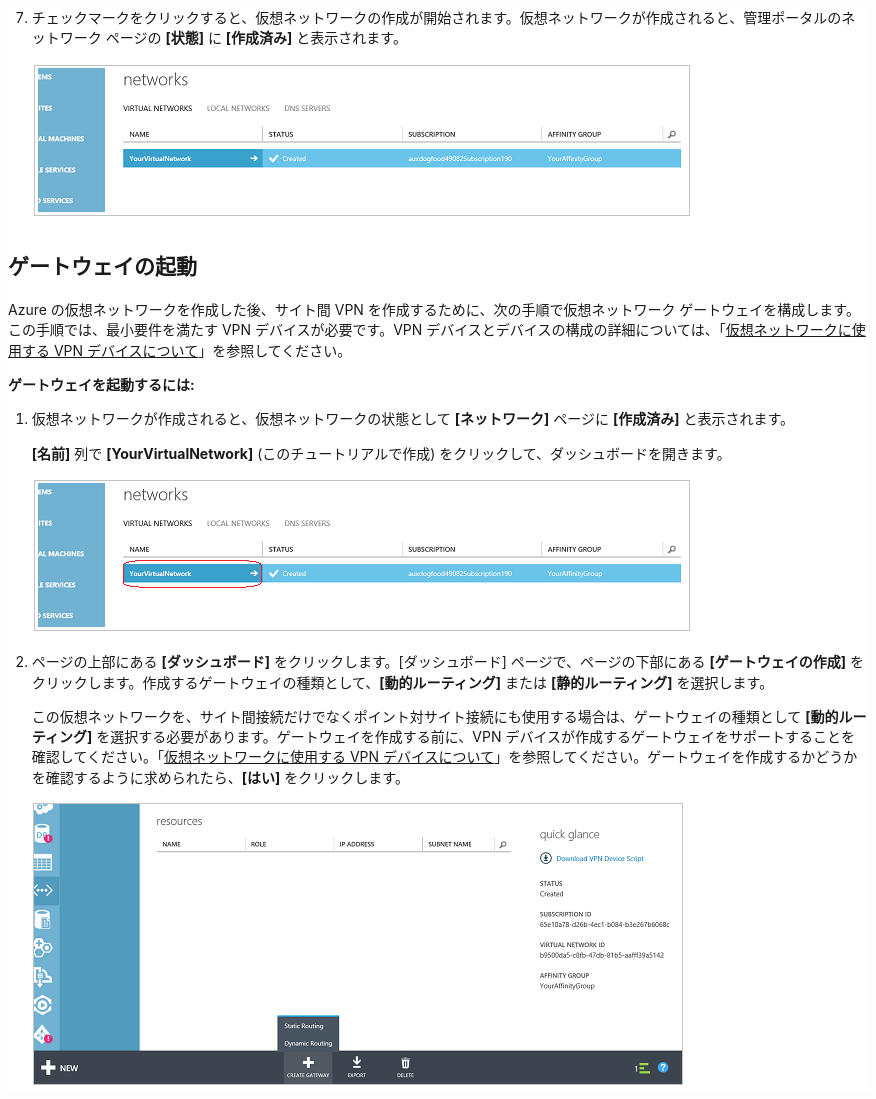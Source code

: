 7.	チェックマークをクリックすると、仮想ネットワークの作成が開始されます。仮想ネットワークが作成されると、管理ポータルのネットワーク ページの **[状態]** に **[作成済み]** と表示されます。

	![](./media/virtual-networks-create-site-to-site-cross-premises-connectivity/CreateCrossVNet_06_VirtualNetworkCreatedStatus.png)

##  <a name="StartGateway">ゲートウェイの起動</a>

Azure の仮想ネットワークを作成した後、サイト間 VPN を作成するために、次の手順で仮想ネットワーク ゲートウェイを構成します。この手順では、最小要件を満たす VPN デバイスが必要です。VPN デバイスとデバイスの構成の詳細については、「[仮想ネットワークに使用する VPN デバイスについて](http://go.microsoft.com/fwlink/p/?LinkID=248098)」を参照してください。

**ゲートウェイを起動するには:**

1.	仮想ネットワークが作成されると、仮想ネットワークの状態として **[ネットワーク]** ページに **[作成済み]** と表示されます。

	**[名前]** 列で **[YourVirtualNetwork]** (このチュートリアルで作成) をクリックして、ダッシュボードを開きます。
 
	![](./media/virtual-networks-create-site-to-site-cross-premises-connectivity/CreateCrossVNet_07_ClickYourVirtualNetwork.png)

2.	ページの上部にある **[ダッシュボード]** をクリックします。[ダッシュボード] ページで、ページの下部にある **[ゲートウェイの作成]** をクリックします。作成するゲートウェイの種類として、**[動的ルーティング]** または **[静的ルーティング]** を選択します。

	この仮想ネットワークを、サイト間接続だけでなくポイント対サイト接続にも使用する場合は、ゲートウェイの種類として **[動的ルーティング]** を選択する必要があります。ゲートウェイを作成する前に、VPN デバイスが作成するゲートウェイをサポートすることを確認してください。「[仮想ネットワークに使用する VPN デバイスについて](http://go.microsoft.com/fwlink/p/?LinkID=248098)」を参照してください。ゲートウェイを作成するかどうかを確認するように求められたら、**[はい]** をクリックします。

	![](./media/virtual-networks-create-site-to-site-cross-premises-connectivity/CreateCrossVnet_08_CreateGateway.png)
